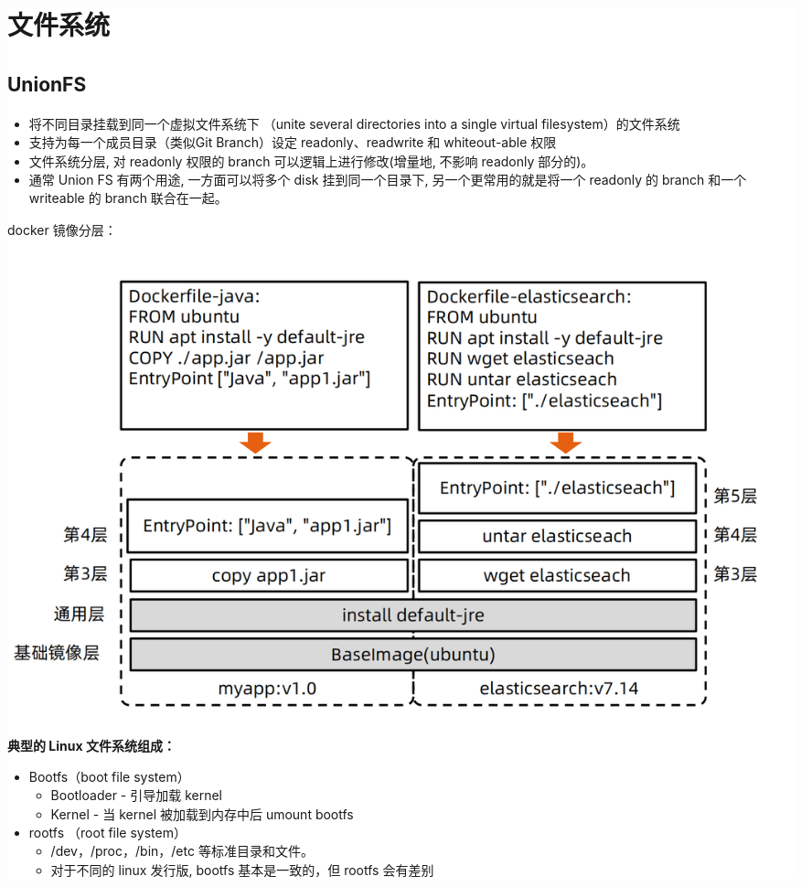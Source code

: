 # 文件系统

## UnionFS

* 将不同目录挂载到同一个虚拟文件系统下 （unite several directories into a single virtual filesystem）的文件系统
* 支持为每一个成员目录（类似Git Branch）设定 readonly、readwrite 和 whiteout-able 权限
* 文件系统分层, 对 readonly 权限的 branch 可以逻辑上进行修改(增量地, 不影响 readonly 部分的)。 
* 通常 Union FS 有两个用途, 一方面可以将多个 disk 挂到同一个目录下, 另一个更常用的就是将一个 readonly 的 branch 和一个 writeable 的 branch 联合在一起。



docker 镜像分层：

![](assets/docker_image_layers.png)



**典型的 Linux 文件系统组成：**

* Bootfs（boot file system） 
  * Bootloader - 引导加载 kernel
  * Kernel - 当 kernel 被加载到内存中后 umount bootfs
* rootfs （root file system） 
  * /dev，/proc，/bin，/etc 等标准目录和文件。 
  * 对于不同的 linux 发行版, bootfs 基本是一致的，但 rootfs 会有差别
